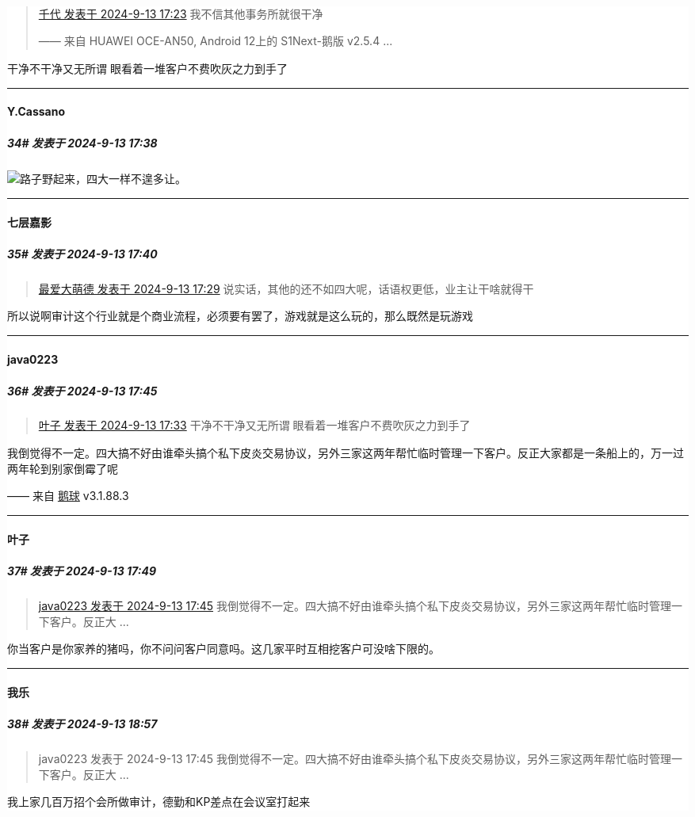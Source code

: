 <blockquote><a href="httphttps://bbs.saraba1st.com/2b/forum.php?mod=redirect&amp;goto=findpost&amp;pid=66195982&amp;ptid=2199260" target="_blank">千代 发表于 2024-9-13 17:23</a>
我不信其他事务所就很干净

—— 来自 HUAWEI OCE-AN50, Android 12上的 S1Next-鹅版 v2.5.4 ...</blockquote>
干净不干净又无所谓 眼看着一堆客户不费吹灰之力到手了

*****

####  Y.Cassano  
##### 34#       发表于 2024-9-13 17:38

<img src="https://static.saraba1st.com/image/smiley/face2017/067.png" referrerpolicy="no-referrer">路子野起来，四大一样不遑多让。

*****

####  七层嘉影  
##### 35#       发表于 2024-9-13 17:40

<blockquote><a href="httphttps://bbs.saraba1st.com/2b/forum.php?mod=redirect&amp;goto=findpost&amp;pid=66196063&amp;ptid=2199260" target="_blank">最爱大萌德 发表于 2024-9-13 17:29</a>
说实话，其他的还不如四大呢，话语权更低，业主让干啥就得干</blockquote>
所以说啊审计这个行业就是个商业流程，必须要有罢了，游戏就是这么玩的，那么既然是玩游戏

*****

####  java0223  
##### 36#       发表于 2024-9-13 17:45

<blockquote><a href="httphttps://bbs.saraba1st.com/2b/forum.php?mod=redirect&amp;goto=findpost&amp;pid=66196100&amp;ptid=2199260" target="_blank">叶子 发表于 2024-9-13 17:33</a>
干净不干净又无所谓 眼看着一堆客户不费吹灰之力到手了</blockquote>
我倒觉得不一定。四大搞不好由谁牵头搞个私下皮炎交易协议，另外三家这两年帮忙临时管理一下客户。反正大家都是一条船上的，万一过两年轮到别家倒霉了呢

—— 来自 [鹅球](https://www.pgyer.com/GcUxKd4w) v3.1.88.3

*****

####  叶子  
##### 37#       发表于 2024-9-13 17:49

<blockquote><a href="httphttps://bbs.saraba1st.com/2b/forum.php?mod=redirect&amp;goto=findpost&amp;pid=66196235&amp;ptid=2199260" target="_blank">java0223 发表于 2024-9-13 17:45</a>
我倒觉得不一定。四大搞不好由谁牵头搞个私下皮炎交易协议，另外三家这两年帮忙临时管理一下客户。反正大 ...</blockquote>
你当客户是你家养的猪吗，你不问问客户同意吗。这几家平时互相挖客户可没啥下限的。

*****

####  我乐  
##### 38#       发表于 2024-9-13 18:57

<blockquote>java0223 发表于 2024-9-13 17:45
我倒觉得不一定。四大搞不好由谁牵头搞个私下皮炎交易协议，另外三家这两年帮忙临时管理一下客户。反正大 ...</blockquote>
我上家几百万招个会所做审计，德勤和KP差点在会议室打起来
